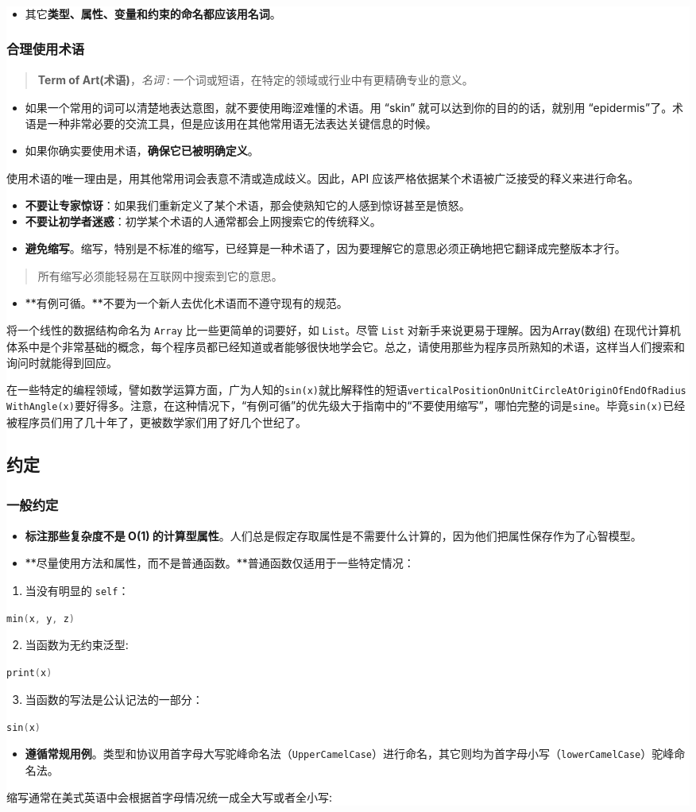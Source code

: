 * 其它**类型、属性、变量和约束的命名都应该用名词**。

<a name="term"></a>
### 合理使用术语

> **Term of Art(术语)**，*名词* : 一个词或短语，在特定的领域或行业中有更精确专业的意义。

* 如果一个常用的词可以清楚地表达意图，就不要使用晦涩难懂的术语。用 “skin” 就可以达到你的目的的话，就别用 “epidermis”了。术语是一种非常必要的交流工具，但是应该用在其他常用语无法表达关键信息的时候。

* 如果你确实要使用术语，**确保它已被明确定义**。

使用术语的唯一理由是，用其他常用词会表意不清或造成歧义。因此，API 应该严格依据某个术语被广泛接受的释义来进行命名。

  - **不要让专家惊讶**：如果我们重新定义了某个术语，那会使熟知它的人感到惊讶甚至是愤怒。
  - **不要让初学者迷惑**：初学某个术语的人通常都会上网搜索它的传统释义。

* **避免缩写**。缩写，特别是不标准的缩写，已经算是一种术语了，因为要理解它的意思必须正确地把它翻译成完整版本才行。

> 所有缩写必须能轻易在互联网中搜索到它的意思。

* **有例可循。**不要为一个新人去优化术语而不遵守现有的规范。

将一个线性的数据结构命名为 `Array` 比一些更简单的词要好，如 `List`。尽管 `List` 对新手来说更易于理解。因为Array(数组) 在现代计算机体系中是个非常基础的概念，每个程序员都已经知道或者能够很快地学会它。总之，请使用那些为程序员所熟知的术语，这样当人们搜索和询问时就能得到回应。

在一些特定的编程领域，譬如数学运算方面，广为人知的`sin(x)`就比解释性的短语`verticalPositionOnUnitCircleAtOriginOfEndOfRadiusWithAngle(x)`要好得多。注意，在这种情况下，“有例可循”的优先级大于指南中的“不要使用缩写”，哪怕完整的词是`sine`。毕竟`sin(x)`已经被程序员们用了几十年了，更被数学家们用了好几个世纪了。

<a name="convention"></a>
## 约定

<a name="general"></a>
### 一般约定

* **标注那些复杂度不是 O(1) 的计算型属性**。人们总是假定存取属性是不需要什么计算的，因为他们把属性保存作为了心智模型。

* **尽量使用方法和属性，而不是普通函数。**普通函数仅适用于一些特定情况：

1. 当没有明显的 `self`：

```swift
min(x, y, z)
```

2. 当函数为无约束泛型:

```swift
print(x)
```

3. 当函数的写法是公认记法的一部分：

```swift
sin(x)
```

* **遵循常规用例**。类型和协议用首字母大写驼峰命名法（`UpperCamelCase`）进行命名，其它则均为首字母小写（`lowerCamelCase`）驼峰命名法。

缩写通常在美式英语中会根据首字母情况统一成全大写或者全小写:
